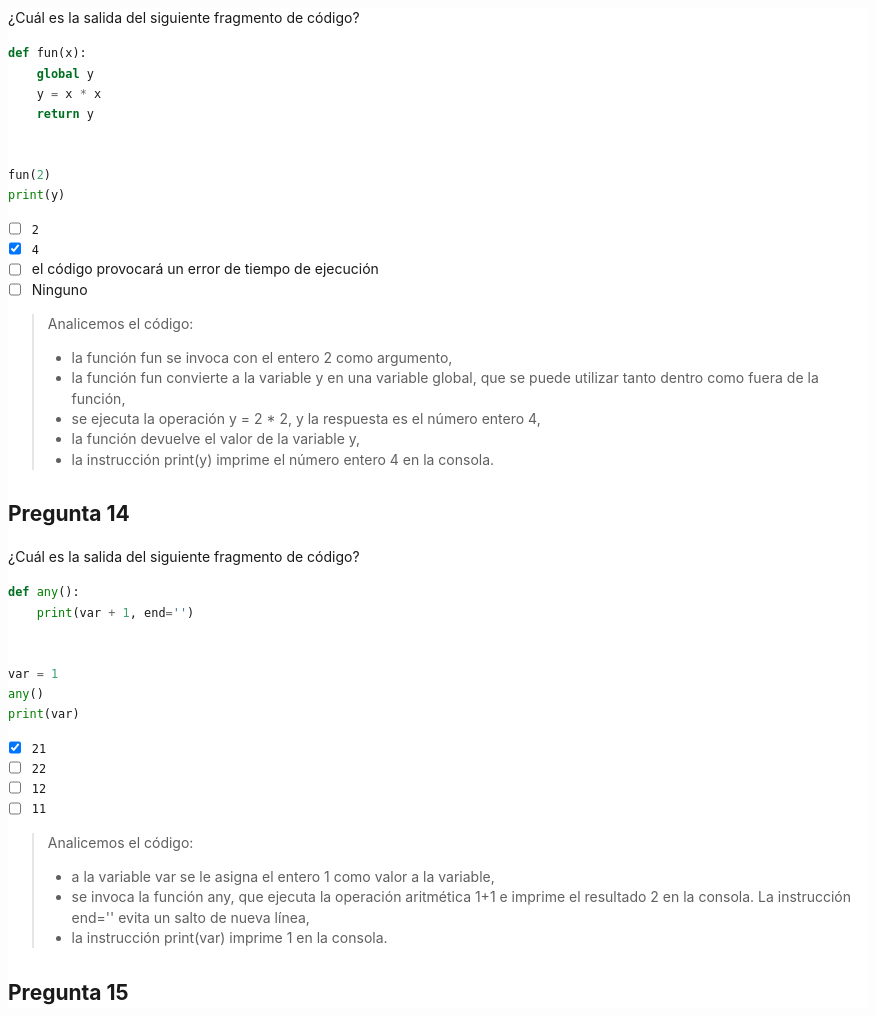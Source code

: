 ¿Cuál es la salida del siguiente fragmento de código?

```python
def fun(x):
    global y
    y = x * x
    return y


fun(2)
print(y)
```

- [ ] `2`
- [x] `4`
- [ ] el código provocará un error de tiempo de ejecución
- [ ] Ninguno

> Analicemos el código:
>
> - la función fun se invoca con el entero 2 como argumento,
> - la función fun convierte a la variable y en una variable global, que se puede utilizar tanto dentro como fuera de la función,
> - se ejecuta la operación y = 2 \* 2, y la respuesta es el número entero 4,
> - la función devuelve el valor de la variable y,
> - la instrucción print(y) imprime el número entero 4 en la consola.

## Pregunta 14

¿Cuál es la salida del siguiente fragmento de código?

```python
def any():
    print(var + 1, end='')


var = 1
any()
print(var)
```

- [x] `21`
- [ ] `22`
- [ ] `12`
- [ ] `11`

> Analicemos el código:
>
> - a la variable var se le asigna el entero 1 como valor a la variable,
> - se invoca la función any, que ejecuta la operación aritmética 1+1 e imprime el resultado 2 en la consola. La instrucción end='' evita un salto de nueva línea,
> - la instrucción print(var) imprime 1 en la consola.

## Pregunta 15
